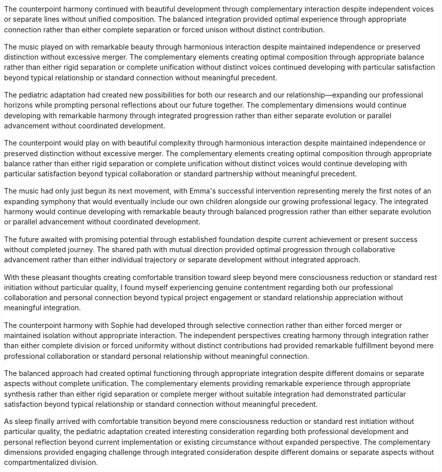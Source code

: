 The counterpoint harmony continued with beautiful development through complementary interaction despite independent voices or separate lines without unified composition. The balanced integration provided optimal experience through appropriate connection rather than either complete separation or forced unison without distinct contribution.

The music played on with remarkable beauty through harmonious interaction despite maintained independence or preserved distinction without excessive merger. The complementary elements creating optimal composition through appropriate balance rather than either rigid separation or complete unification without distinct voices continued developing with particular satisfaction beyond typical relationship or standard connection without meaningful precedent.

The pediatric adaptation had created new possibilities for both our research and our relationship—expanding our professional horizons while prompting personal reflections about our future together. The complementary dimensions would continue developing with remarkable harmony through integrated progression rather than either separate evolution or parallel advancement without coordinated development.

The counterpoint would play on with beautiful complexity through harmonious interaction despite maintained independence or preserved distinction without excessive merger. The complementary elements creating optimal composition through appropriate balance rather than either rigid separation or complete unification without distinct voices would continue developing with particular satisfaction beyond typical collaboration or standard partnership without meaningful precedent.

The music had only just begun its next movement, with Emma's successful intervention representing merely the first notes of an expanding symphony that would eventually include our own children alongside our growing professional legacy. The integrated harmony would continue developing with remarkable beauty through balanced progression rather than either separate evolution or parallel advancement without coordinated development.

The future awaited with promising potential through established foundation despite current achievement or present success without completed journey. The shared path with mutual direction provided optimal progression through collaborative advancement rather than either individual trajectory or separate development without integrated approach.

With these pleasant thoughts creating comfortable transition toward sleep beyond mere consciousness reduction or standard rest initiation without particular quality, I found myself experiencing genuine contentment regarding both our professional collaboration and personal connection beyond typical project engagement or standard relationship appreciation without meaningful integration.

The counterpoint harmony with Sophie had developed through selective connection rather than either forced merger or maintained isolation without appropriate interaction. The independent perspectives creating harmony through integration rather than either complete division or forced uniformity without distinct contributions had provided remarkable fulfillment beyond mere professional collaboration or standard personal relationship without meaningful connection.

The balanced approach had created optimal functioning through appropriate integration despite different domains or separate aspects without complete unification. The complementary elements providing remarkable experience through appropriate synthesis rather than either rigid separation or complete merger without suitable integration had demonstrated particular satisfaction beyond typical relationship or standard connection without meaningful precedent.

As sleep finally arrived with comfortable transition beyond mere consciousness reduction or standard rest initiation without particular quality, the pediatric adaptation created interesting consideration regarding both professional development and personal reflection beyond current implementation or existing circumstance without expanded perspective. The complementary dimensions provided engaging challenge through integrated consideration despite different domains or separate aspects without compartmentalized division.
